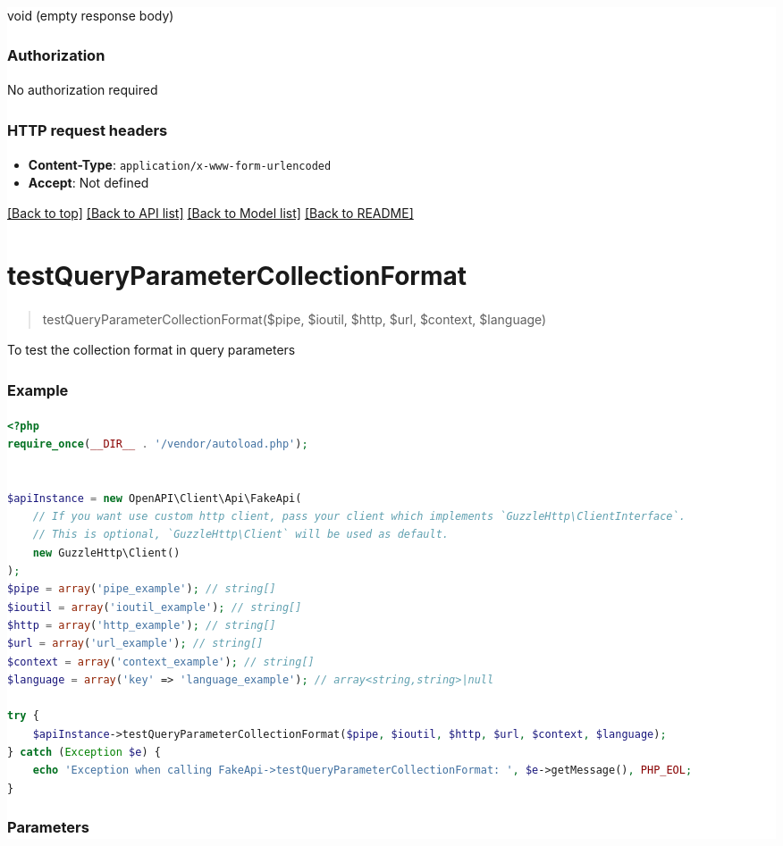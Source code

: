 void (empty response body)

### Authorization

No authorization required

### HTTP request headers

- **Content-Type**: `application/x-www-form-urlencoded`
- **Accept**: Not defined

[[Back to top]](#top-of-page) [[Back to API list]](../../README.md#api-endpoints)
[[Back to Model list]](../../README.md#models)
[[Back to README]](../../README.md)

# **testQueryParameterCollectionFormat**

> testQueryParameterCollectionFormat($pipe, $ioutil, $http, $url, $context, $language)


To test the collection format in query parameters

### Example

```php
<?php
require_once(__DIR__ . '/vendor/autoload.php');


$apiInstance = new OpenAPI\Client\Api\FakeApi(
    // If you want use custom http client, pass your client which implements `GuzzleHttp\ClientInterface`.
    // This is optional, `GuzzleHttp\Client` will be used as default.
    new GuzzleHttp\Client()
);
$pipe = array('pipe_example'); // string[]
$ioutil = array('ioutil_example'); // string[]
$http = array('http_example'); // string[]
$url = array('url_example'); // string[]
$context = array('context_example'); // string[]
$language = array('key' => 'language_example'); // array<string,string>|null

try {
    $apiInstance->testQueryParameterCollectionFormat($pipe, $ioutil, $http, $url, $context, $language);
} catch (Exception $e) {
    echo 'Exception when calling FakeApi->testQueryParameterCollectionFormat: ', $e->getMessage(), PHP_EOL;
}
```

### Parameters

